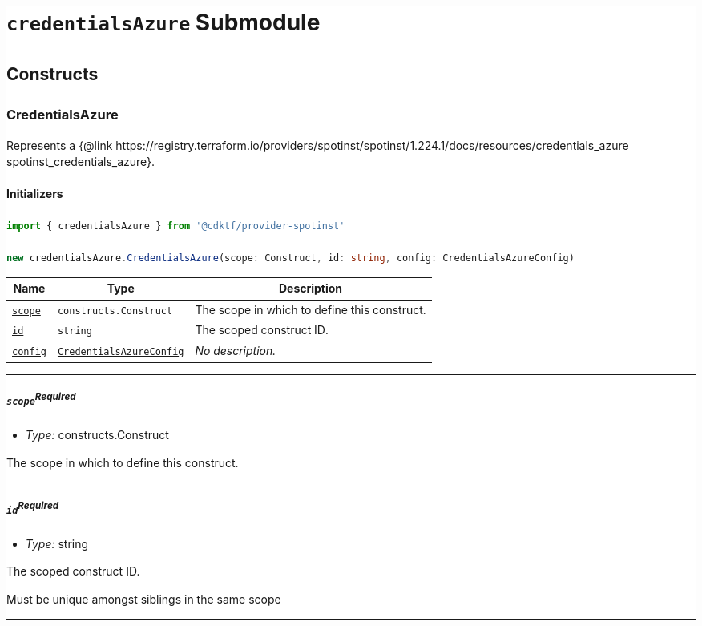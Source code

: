 # `credentialsAzure` Submodule <a name="`credentialsAzure` Submodule" id="@cdktf/provider-spotinst.credentialsAzure"></a>

## Constructs <a name="Constructs" id="Constructs"></a>

### CredentialsAzure <a name="CredentialsAzure" id="@cdktf/provider-spotinst.credentialsAzure.CredentialsAzure"></a>

Represents a {@link https://registry.terraform.io/providers/spotinst/spotinst/1.224.1/docs/resources/credentials_azure spotinst_credentials_azure}.

#### Initializers <a name="Initializers" id="@cdktf/provider-spotinst.credentialsAzure.CredentialsAzure.Initializer"></a>

```typescript
import { credentialsAzure } from '@cdktf/provider-spotinst'

new credentialsAzure.CredentialsAzure(scope: Construct, id: string, config: CredentialsAzureConfig)
```

| **Name** | **Type** | **Description** |
| --- | --- | --- |
| <code><a href="#@cdktf/provider-spotinst.credentialsAzure.CredentialsAzure.Initializer.parameter.scope">scope</a></code> | <code>constructs.Construct</code> | The scope in which to define this construct. |
| <code><a href="#@cdktf/provider-spotinst.credentialsAzure.CredentialsAzure.Initializer.parameter.id">id</a></code> | <code>string</code> | The scoped construct ID. |
| <code><a href="#@cdktf/provider-spotinst.credentialsAzure.CredentialsAzure.Initializer.parameter.config">config</a></code> | <code><a href="#@cdktf/provider-spotinst.credentialsAzure.CredentialsAzureConfig">CredentialsAzureConfig</a></code> | *No description.* |

---

##### `scope`<sup>Required</sup> <a name="scope" id="@cdktf/provider-spotinst.credentialsAzure.CredentialsAzure.Initializer.parameter.scope"></a>

- *Type:* constructs.Construct

The scope in which to define this construct.

---

##### `id`<sup>Required</sup> <a name="id" id="@cdktf/provider-spotinst.credentialsAzure.CredentialsAzure.Initializer.parameter.id"></a>

- *Type:* string

The scoped construct ID.

Must be unique amongst siblings in the same scope

---
